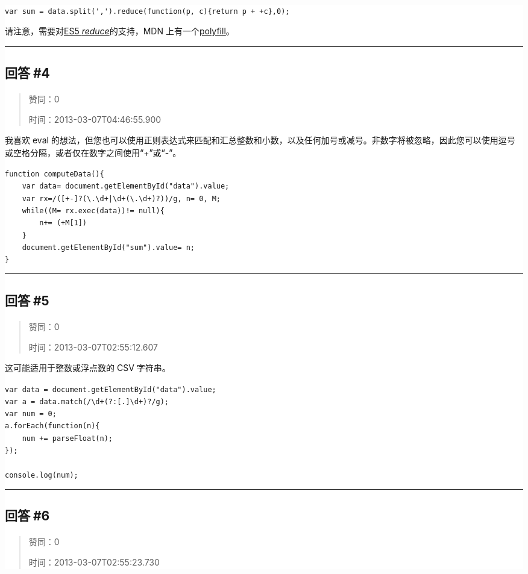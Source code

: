 ```
var sum = data.split(',').reduce(function(p, c){return p + +c},0); 
```

请注意，需要对[ES5 *reduce*](http://ecma-international.org/ecma-262/5.1/#sec-15.4.4.21)的支持，MDN 上有一个[polyfill](https://developer.mozilla.org/en-US/docs/Web/JavaScript/Reference/Global_Objects/Array/Reduce#Polyfill)。

* * *

## 回答 #4

> 赞同：0
> 
> 时间：2013-03-07T04:46:55.900

我喜欢 eval 的想法，但您也可以使用正则表达式来匹配和汇总整数和小数，以及任何加号或减号。非数字将被忽略，因此您可以使用逗号或空格分隔，或者仅在数字之间使用“+”或“-”。

```
function computeData(){
    var data= document.getElementById("data").value;
    var rx=/([+-]?(\.\d+|\d+(\.\d+)?))/g, n= 0, M;
    while((M= rx.exec(data))!= null){
        n+= (+M[1])
    }
    document.getElementById("sum").value= n;
} 
```

* * *

## 回答 #5

> 赞同：0
> 
> 时间：2013-03-07T02:55:12.607

这可能适用于整数或浮点数的 CSV 字符串。

```
var data = document.getElementById("data").value;
var a = data.match(/\d+(?:[.]\d+)?/g);
var num = 0;
a.forEach(function(n){
    num += parseFloat(n);
});

console.log(num); 
```

* * *

## 回答 #6

> 赞同：0
> 
> 时间：2013-03-07T02:55:23.730
